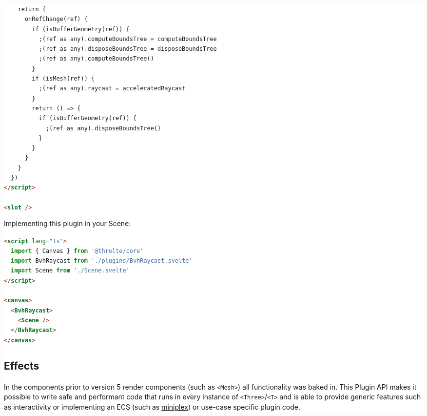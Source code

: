 ```html
    return {
      onRefChange(ref) {
        if (isBufferGeometry(ref)) {
          ;(ref as any).computeBoundsTree = computeBoundsTree
          ;(ref as any).disposeBoundsTree = disposeBoundsTree
          ;(ref as any).computeBoundsTree()
        }
        if (isMesh(ref)) {
          ;(ref as any).raycast = acceleratedRaycast
        }
        return () => {
          if (isBufferGeometry(ref)) {
            ;(ref as any).disposeBoundsTree()
          }
        }
      }
    }
  })
</script>

<slot />
```

Implementing this plugin in your Scene:

```html
<script lang="ts">
  import { Canvas } from '@threlte/core'
  import BvhRaycast from './plugins/BvhRaycast.svelte'
  import Scene from './Scene.svelte'
</script>

<canvas>
  <BvhRaycast>
    <Scene />
  </BvhRaycast>
</canvas>
```

## Effects

In the components prior to version 5 render components (such as `<Mesh>`) all functionality was baked in. This Plugin API makes it possible to write safe and performant code that runs in every instance of `<Three>`/`<T>` and is able to provide generic features such as interactivity or implementing an ECS (such as [miniplex](https://github.com/hmans/miniplex)) or use-case specific plugin code.

